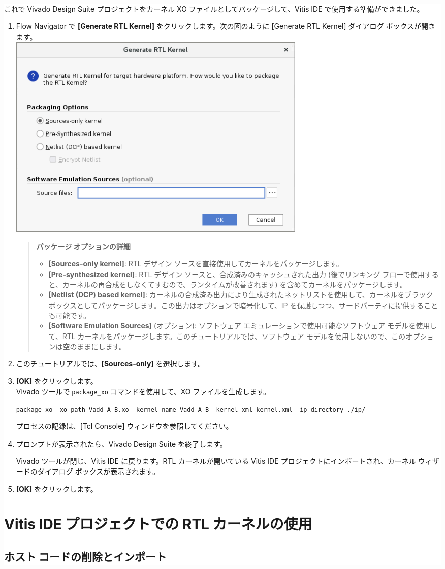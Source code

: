 これで Vivado Design Suite プロジェクトをカーネル XO ファイルとしてパッケージして、Vitis IDE で使用する準備ができました。

1. Flow Navigator で **\[Generate RTL Kernel]** をクリックします。次の図のように \[Generate RTL Kernel] ダイアログ ボックスが開きます。  
![Missing Image: generate\_rtl\_kernel.png](./images/192_vitis_generate_rtl_kernel.PNG)

   > **パッケージ オプションの詳細**
   >
   > - **\[Sources-only kernel]**: RTL デザイン ソースを直接使用してカーネルをパッケージします。
   > - **\[Pre-synthesized kernel]**: RTL デザイン ソースと、合成済みのキャッシュされた出力 (後でリンキング フローで使用すると、カーネルの再合成をしなくてすむので、ランタイムが改善されます) を含めてカーネルをパッケージします。
   > - **\[Netlist (DCP) based kernel]**: カーネルの合成済み出力により生成されたネットリストを使用して、カーネルをブラック ボックスとしてパッケージします。この出力はオプションで暗号化して、IP を保護しつつ、サードパーティに提供することも可能です。
   > - **\[Software Emulation Sources]** (オプション): ソフトウェア エミュレーションで使用可能なソフトウェア モデルを使用して、RTL カーネルをパッケージします。このチュートリアルでは、ソフトウェア モデルを使用しないので、このオプションは空のままにします。

2. このチュートリアルでは、**\[Sources-only]** を選択します。

3. **\[OK]** をクリックします。  
Vivado ツールで `package_xo` コマンドを使用して、XO ファイルを生成します。

   ```
   package_xo -xo_path Vadd_A_B.xo -kernel_name Vadd_A_B -kernel_xml kernel.xml -ip_directory ./ip/
   ```

   プロセスの記録は、\[Tcl Console] ウィンドウを参照してください。

4. プロンプトが表示されたら、Vivado Design Suite を終了します。

   Vivado ツールが閉じ、Vitis IDE に戻ります。RTL カーネルが開いている Vitis IDE プロジェクトにインポートされ、カーネル ウィザードのダイアログ ボックスが表示されます。

5. **\[OK]** をクリックします。

# Vitis IDE プロジェクトでの RTL カーネルの使用

## ホスト コードの削除とインポート
